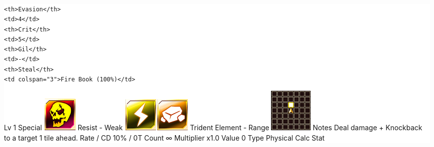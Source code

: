    <th>Evasion</th>
    <td>4</td>
    <th>Crit</th>
    <td>5</td>
    <th>Gil</th>
    <td>-</td>
    <th>Steal</th>
    <td colspan="3">Fire Book (100%)</td>
  </tr>
  <tr>
    <th>Lv</th>
    <td>1</td>
    <th>Special</th>
    <td><img src="../images/icon/undead.png"/></td>
    <th>Resist</th>
    <td colspan="3">-</td>
    <th>Weak</th>
    <td colspan="3"><img src="../images/icon/thunder.png"/><img src="../images/icon/earth.png"/></td>
  </tr>
  <tr>
    <th colspan="13" class="abilityName">Trident</th>
  </tr>
  <tr class="elementIcon">
    <th>Element</th>
    <td>-</td>
    <th>Range</th>
    <td><img src="../images/other/1_ahead.png"/></td>
    <th>Notes</th>
    <td colspan="8" class="leftText">Deal damage + Knockback to a target 1 tile ahead.</td>
  </tr>
  <tr>
    <th>Rate / CD</th>
    <td colspan="2">10% / 0T</td>
    <th>Count</th>
    <td>∞</td>
    <th>Multiplier</th>
    <td>x1.0</td>
    <th>Value</th>
    <td>0</td>
    <th>Type</th>
    <td class="leftText">Physical</td>
    <th>Calc</th>
    <td class="leftText">Stat</td>
  </tr>
</table>

